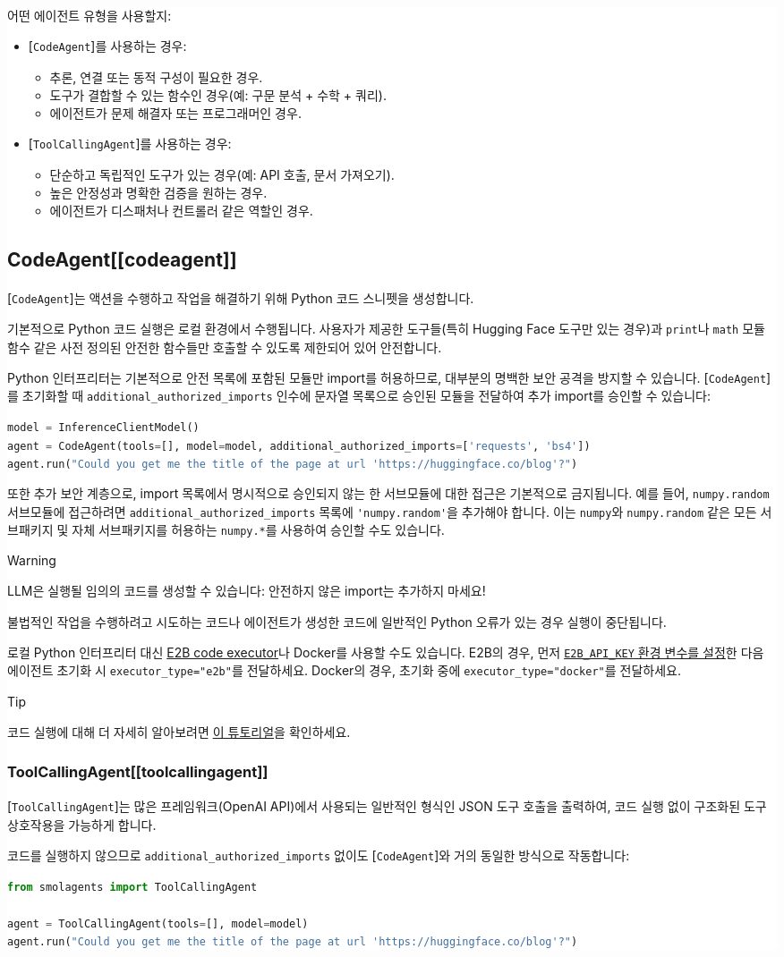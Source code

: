 어떤 에이전트 유형을 사용할지:
- [`CodeAgent`]를 사용하는 경우:
  - 추론, 연결 또는 동적 구성이 필요한 경우.
  - 도구가 결합할 수 있는 함수인 경우(예: 구문 분석 + 수학 + 쿼리).
  - 에이전트가 문제 해결자 또는 프로그래머인 경우.

- [`ToolCallingAgent`]를 사용하는 경우:
  - 단순하고 독립적인 도구가 있는 경우(예: API 호출, 문서 가져오기).
  - 높은 안정성과 명확한 검증을 원하는 경우.
  - 에이전트가 디스패처나 컨트롤러 같은 역할인 경우.

## CodeAgent[[codeagent]]

[`CodeAgent`]는 액션을 수행하고 작업을 해결하기 위해 Python 코드 스니펫을 생성합니다.

기본적으로 Python 코드 실행은 로컬 환경에서 수행됩니다.
사용자가 제공한 도구들(특히 Hugging Face 도구만 있는 경우)과 `print`나 `math` 모듈 함수 같은 사전 정의된 안전한 함수들만 호출할 수 있도록 제한되어 있어 안전합니다.

Python 인터프리터는 기본적으로 안전 목록에 포함된 모듈만 import를 허용하므로, 대부분의 명백한 보안 공격을 방지할 수 있습니다.
[`CodeAgent`]를 초기화할 때 `additional_authorized_imports` 인수에 문자열 목록으로 승인된 모듈을 전달하여 추가 import를 승인할 수 있습니다:

```py
model = InferenceClientModel()
agent = CodeAgent(tools=[], model=model, additional_authorized_imports=['requests', 'bs4'])
agent.run("Could you get me the title of the page at url 'https://huggingface.co/blog'?")
```

또한 추가 보안 계층으로, import 목록에서 명시적으로 승인되지 않는 한 서브모듈에 대한 접근은 기본적으로 금지됩니다.
예를 들어, `numpy.random` 서브모듈에 접근하려면 `additional_authorized_imports` 목록에 `'numpy.random'`을 추가해야 합니다.
이는 `numpy`와 `numpy.random` 같은 모든 서브패키지 및 자체 서브패키지를 허용하는 `numpy.*`를 사용하여 승인할 수도 있습니다.

> [!WARNING]
> LLM은 실행될 임의의 코드를 생성할 수 있습니다: 안전하지 않은 import는 추가하지 마세요!

불법적인 작업을 수행하려고 시도하는 코드나 에이전트가 생성한 코드에 일반적인 Python 오류가 있는 경우 실행이 중단됩니다.

로컬 Python 인터프리터 대신 [E2B code executor](https://e2b.dev/docs#what-is-e2-b)나 Docker를 사용할 수도 있습니다. E2B의 경우, 먼저 [`E2B_API_KEY` 환경 변수를 설정](https://e2b.dev/dashboard?tab=keys)한 다음 에이전트 초기화 시 `executor_type="e2b"`를 전달하세요. Docker의 경우, 초기화 중에 `executor_type="docker"`를 전달하세요.

> [!TIP]
> 코드 실행에 대해 더 자세히 알아보려면 [이 튜토리얼](tutorials/secure_code_execution)을 확인하세요.

### ToolCallingAgent[[toolcallingagent]]

[`ToolCallingAgent`]는 많은 프레임워크(OpenAI API)에서 사용되는 일반적인 형식인 JSON 도구 호출을 출력하여, 코드 실행 없이 구조화된 도구 상호작용을 가능하게 합니다.

코드를 실행하지 않으므로 `additional_authorized_imports` 없이도 [`CodeAgent`]와 거의 동일한 방식으로 작동합니다:

```py
from smolagents import ToolCallingAgent

agent = ToolCallingAgent(tools=[], model=model)
agent.run("Could you get me the title of the page at url 'https://huggingface.co/blog'?")
```
